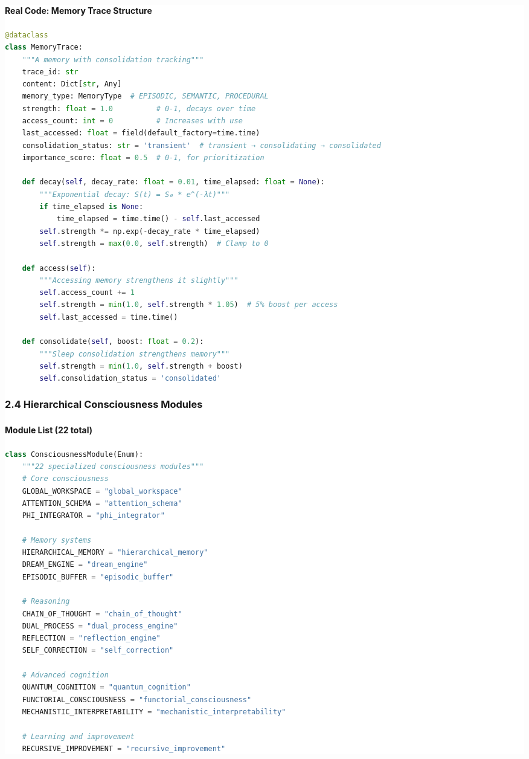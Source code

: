 #### Real Code: Memory Trace Structure

```python
@dataclass
class MemoryTrace:
    """A memory with consolidation tracking"""
    trace_id: str
    content: Dict[str, Any]
    memory_type: MemoryType  # EPISODIC, SEMANTIC, PROCEDURAL
    strength: float = 1.0          # 0-1, decays over time
    access_count: int = 0          # Increases with use
    last_accessed: float = field(default_factory=time.time)
    consolidation_status: str = 'transient'  # transient → consolidating → consolidated
    importance_score: float = 0.5  # 0-1, for prioritization

    def decay(self, decay_rate: float = 0.01, time_elapsed: float = None):
        """Exponential decay: S(t) = S₀ * e^(-λt)"""
        if time_elapsed is None:
            time_elapsed = time.time() - self.last_accessed
        self.strength *= np.exp(-decay_rate * time_elapsed)
        self.strength = max(0.0, self.strength)  # Clamp to 0

    def access(self):
        """Accessing memory strengthens it slightly"""
        self.access_count += 1
        self.strength = min(1.0, self.strength * 1.05)  # 5% boost per access
        self.last_accessed = time.time()

    def consolidate(self, boost: float = 0.2):
        """Sleep consolidation strengthens memory"""
        self.strength = min(1.0, self.strength + boost)
        self.consolidation_status = 'consolidated'
```

### 2.4 Hierarchical Consciousness Modules

#### Module List (22 total)

```python
class ConsciousnessModule(Enum):
    """22 specialized consciousness modules"""
    # Core consciousness
    GLOBAL_WORKSPACE = "global_workspace"
    ATTENTION_SCHEMA = "attention_schema"
    PHI_INTEGRATOR = "phi_integrator"

    # Memory systems
    HIERARCHICAL_MEMORY = "hierarchical_memory"
    DREAM_ENGINE = "dream_engine"
    EPISODIC_BUFFER = "episodic_buffer"

    # Reasoning
    CHAIN_OF_THOUGHT = "chain_of_thought"
    DUAL_PROCESS = "dual_process_engine"
    REFLECTION = "reflection_engine"
    SELF_CORRECTION = "self_correction"

    # Advanced cognition
    QUANTUM_COGNITION = "quantum_cognition"
    FUNCTORIAL_CONSCIOUSNESS = "functorial_consciousness"
    MECHANISTIC_INTERPRETABILITY = "mechanistic_interpretability"

    # Learning and improvement
    RECURSIVE_IMPROVEMENT = "recursive_improvement"
```